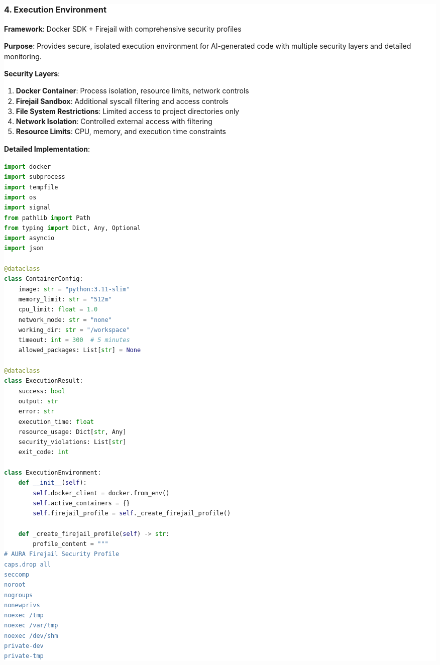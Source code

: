 ### 4. Execution Environment

**Framework**: Docker SDK + Firejail with comprehensive security profiles

**Purpose**: Provides secure, isolated execution environment for AI-generated code with multiple security layers and detailed monitoring.

**Security Layers**:
1. **Docker Container**: Process isolation, resource limits, network controls
2. **Firejail Sandbox**: Additional syscall filtering and access controls  
3. **File System Restrictions**: Limited access to project directories only
4. **Network Isolation**: Controlled external access with filtering
5. **Resource Limits**: CPU, memory, and execution time constraints

**Detailed Implementation**:
```python
import docker
import subprocess
import tempfile
import os
import signal
from pathlib import Path
from typing import Dict, Any, Optional
import asyncio
import json

@dataclass
class ContainerConfig:
    image: str = "python:3.11-slim"
    memory_limit: str = "512m"
    cpu_limit: float = 1.0
    network_mode: str = "none"
    working_dir: str = "/workspace"
    timeout: int = 300  # 5 minutes
    allowed_packages: List[str] = None

@dataclass 
class ExecutionResult:
    success: bool
    output: str
    error: str
    execution_time: float
    resource_usage: Dict[str, Any]
    security_violations: List[str]
    exit_code: int

class ExecutionEnvironment:
    def __init__(self):
        self.docker_client = docker.from_env()
        self.active_containers = {}
        self.firejail_profile = self._create_firejail_profile()
        
    def _create_firejail_profile(self) -> str:
        profile_content = """
# AURA Firejail Security Profile
caps.drop all
seccomp
noroot
nogroups
nonewprivs
noexec /tmp
noexec /var/tmp
noexec /dev/shm
private-dev
private-tmp
```